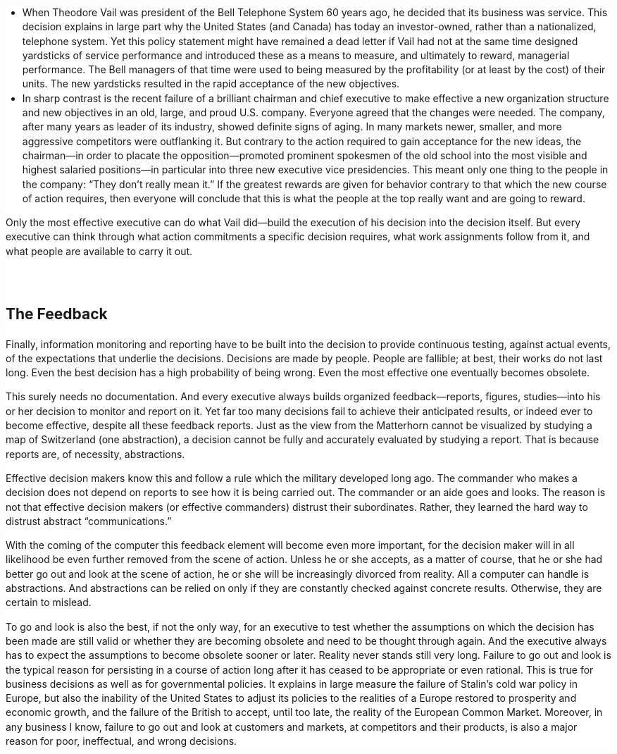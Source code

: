 - When Theodore Vail was president of the Bell Telephone System 60 years ago, he decided that its business was service. This decision explains in large part why the United States (and Canada) has today an investor-owned, rather than a nationalized, telephone system. Yet this policy statement might have remained a dead letter if Vail had not at the same time designed yardsticks of service performance and introduced these as a means to measure, and ultimately to reward, managerial performance. The Bell managers of that time were used to being measured by the profitability (or at least by the cost) of their units. The new yardsticks resulted in the rapid acceptance of the new objectives.
- In sharp contrast is the recent failure of a brilliant chairman and chief executive to make effective a new organization structure and new objectives in an old, large, and proud U.S. company. Everyone agreed that the changes were needed. The company, after many years as leader of its industry, showed definite signs of aging. In many markets newer, smaller, and more aggressive competitors were outflanking it. But contrary to the action required to gain acceptance for the new ideas, the chairman—in order to placate the opposition—promoted prominent spokesmen of the old school into the most visible and highest salaried positions—in particular into three new executive vice presidencies. This meant only one thing to the people in the company: “They don’t really mean it.” If the greatest rewards are given for behavior contrary to that which the new course of action requires, then everyone will conclude that this is what the people at the top really want and are going to reward.

Only the most effective executive can do what Vail did—build the execution of his decision into the decision itself. But every executive can think through what action commitments a specific decision requires, what work assignments follow from it, and what people are available to carry it out.

<br>

## The Feedback

Finally, information monitoring and reporting have to be built into the decision to provide continuous testing, against actual events, of the expectations that underlie the decisions. Decisions are made by people. People are fallible; at best, their works do not last long. Even the best decision has a high probability of being wrong. Even the most effective one eventually becomes obsolete.

This surely needs no documentation. And every executive always builds organized feedback—reports, figures, studies—into his or her decision to monitor and report on it. Yet far too many decisions fail to achieve their anticipated results, or indeed ever to become effective, despite all these feedback reports. Just as the view from the Matterhorn cannot be visualized by studying a map of Switzerland (one abstraction), a decision cannot be fully and accurately evaluated by studying a report. That is because reports are, of necessity, abstractions.

Effective decision makers know this and follow a rule which the military developed long ago. The commander who makes a decision does not depend on reports to see how it is being carried out. The commander or an aide goes and looks. The reason is not that effective decision makers (or effective commanders) distrust their subordinates. Rather, they learned the hard way to distrust abstract “communications.”

With the coming of the computer this feedback element will become even more important, for the decision maker will in all likelihood be even further removed from the scene of action. Unless he or she accepts, as a matter of course, that he or she had better go out and look at the scene of action, he or she will be increasingly divorced from reality. All a computer can handle is abstractions. And abstractions can be relied on only if they are constantly checked against concrete results. Otherwise, they are certain to mislead.

To go and look is also the best, if not the only way, for an executive to test whether the assumptions on which the decision has been made are still valid or whether they are becoming obsolete and need to be thought through again. And the executive always has to expect the assumptions to become obsolete sooner or later. Reality never stands still very long.
Failure to go out and look is the typical reason for persisting in a course of action long after it has ceased to be appropriate or even rational. This is true for business decisions as well as for governmental policies. It explains in large measure the failure of Stalin’s cold war policy in Europe, but also the inability of the United States to adjust its policies to the realities of a Europe restored to prosperity and economic growth, and the failure of the British to accept, until too late, the reality of the European Common Market. Moreover, in any business I know, failure to go out and look at customers and markets, at competitors and their products, is also a major reason for poor, ineffectual, and wrong decisions.

